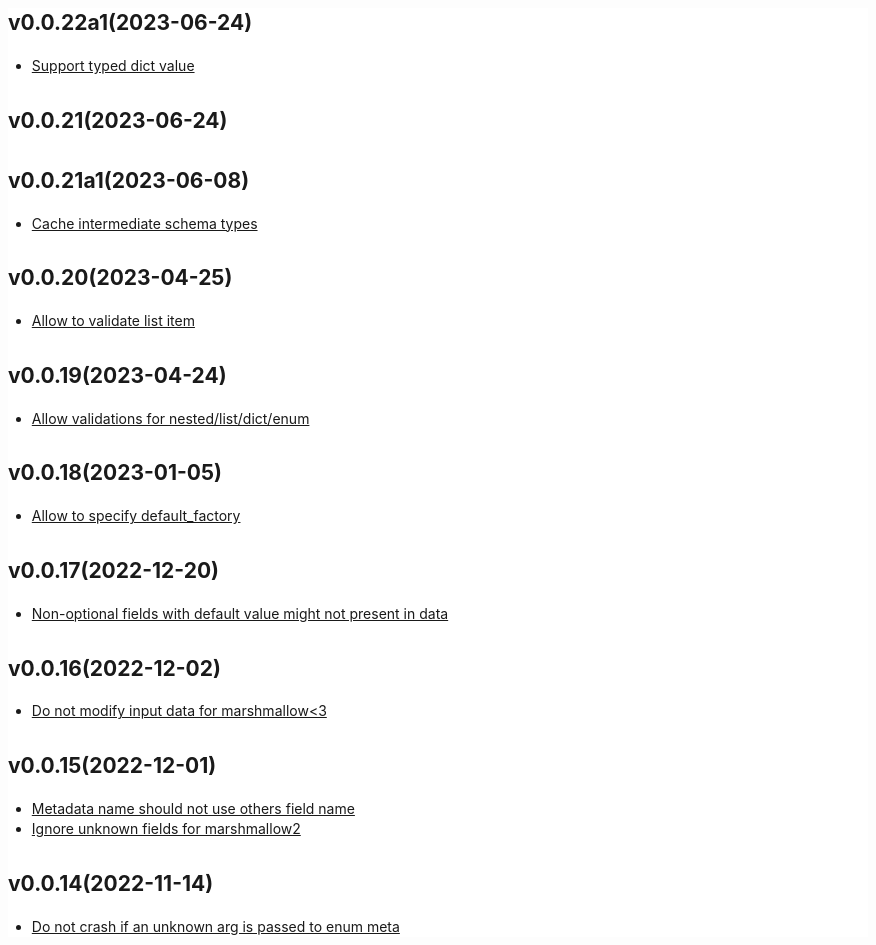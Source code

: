 
## v0.0.22a1(2023-06-24)

* [Support typed dict value](https://github.com/anna-money/marshmallow-recipe/pull/101)


## v0.0.21(2023-06-24)


## v0.0.21a1(2023-06-08)

* [Cache intermediate schema types](https://github.com/anna-money/marshmallow-recipe/pull/98)


## v0.0.20(2023-04-25)

* [Allow to validate list item](https://github.com/anna-money/marshmallow-recipe/pull/95)


## v0.0.19(2023-04-24)

* [Allow validations for nested/list/dict/enum](https://github.com/anna-money/marshmallow-recipe/pull/94)


## v0.0.18(2023-01-05)

* [Allow to specify default_factory](https://github.com/anna-money/marshmallow-recipe/pull/82)


## v0.0.17(2022-12-20)

* [Non-optional fields with default value might not present in data](https://github.com/anna-money/marshmallow-recipe/pull/76)


## v0.0.16(2022-12-02)

* [Do not modify input data for marshmallow<3](https://github.com/anna-money/marshmallow-recipe/pull/72)


## v0.0.15(2022-12-01)

* [Metadata name should not use others field name](https://github.com/anna-money/marshmallow-recipe/pull/71)
* [Ignore unknown fields for marshmallow2](https://github.com/anna-money/marshmallow-recipe/pull/70)


## v0.0.14(2022-11-14)

* [Do not crash if an unknown arg is passed to enum meta](https://github.com/anna-money/marshmallow-recipe/pull/67)
